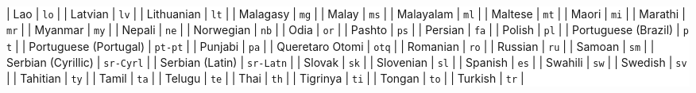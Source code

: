 | Lao | `lo` |
| Latvian | `lv` |
| Lithuanian | `lt` |
| Malagasy | `mg` |
| Malay | `ms` |
| Malayalam | `ml` |
| Maltese | `mt` |
| Maori | `mi` |
| Marathi | `mr` |
| Myanmar | `my` |
| Nepali | `ne` |
| Norwegian | `nb` |
| Odia | `or` |
| Pashto | `ps` |
| Persian | `fa` |
| Polish | `pl` |
| Portuguese (Brazil) | `pt` |
| Portuguese (Portugal) | `pt-pt` |
| Punjabi | `pa` |
| Queretaro Otomi | `otq` |
| Romanian | `ro` |
| Russian | `ru` |
| Samoan | `sm` |
| Serbian (Cyrillic) | `sr-Cyrl` |
| Serbian (Latin) | `sr-Latn` |
| Slovak | `sk` |
| Slovenian | `sl` |
| Spanish | `es` |
| Swahili | `sw` |
| Swedish | `sv` |
| Tahitian | `ty` |
| Tamil | `ta` |
| Telugu | `te` |
| Thai | `th` |
| Tigrinya | `ti` |
| Tongan | `to` |
| Turkish | `tr` |